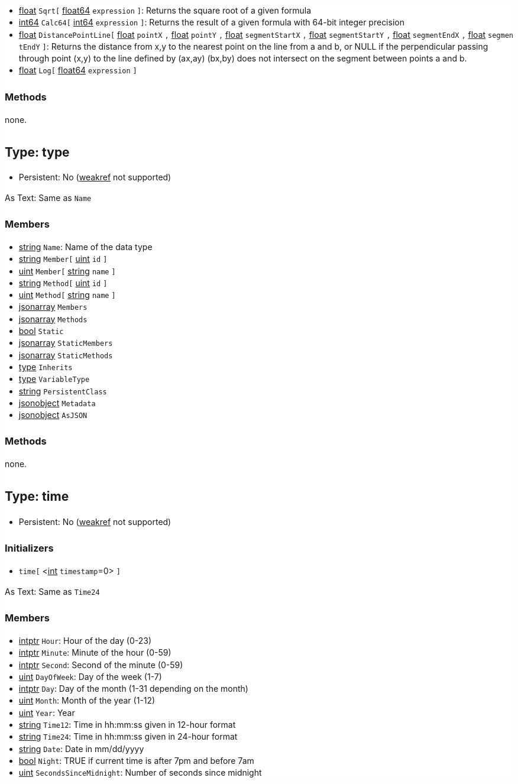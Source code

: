 - [float](#type-float) `Sqrt[` [float64](#type-float64) `expression` `]`: Returns the square root of a given formula
- [int64](#type-int64) `Calc64[` [int64](#type-int64) `expression` `]`: Returns the result of a given formula with 64-bit integer precision
- [float](#type-float) `DistancePointLine[` [float](#type-float) `pointX` `,` [float](#type-float) `pointY` `,` [float](#type-float) `segmentStartX` `,` [float](#type-float) `segmentStartY` `,` [float](#type-float) `segmentEndX` `,` [float](#type-float) `segmentEndY` `]`: Returns the distance from x,y to the nearest point on the line from a and b, or NULL if the perpendicular passing through point (x,y) to the line defined by (ax,ay) (bx,by) does not intersect on the segment between points a and b.
- [float](#type-float) `Log[` [float64](#type-float64) `expression` `]`

### Methods
none.


## Type: type
- Persistent: No ([weakref](#type-weakref) not supported)

As Text: Same as `Name`

### Members
- [string](#type-string) `Name`: Name of the data type
- [string](#type-string) `Member[` [uint](#type-uint) `id` `]`
- [uint](#type-uint) `Member[` [string](#type-string) `name` `]`
- [string](#type-string) `Method[` [uint](#type-uint) `id` `]`
- [uint](#type-uint) `Method[` [string](#type-string) `name` `]`
- [jsonarray](#type-jsonarray) `Members`
- [jsonarray](#type-jsonarray) `Methods`
- [bool](#type-bool) `Static`
- [jsonarray](#type-jsonarray) `StaticMembers`
- [jsonarray](#type-jsonarray) `StaticMethods`
- [type](#type-type) `Inherits`
- [type](#type-type) `VariableType`
- [string](#type-string) `PersistentClass`
- [jsonobject](#type-jsonobject) `Metadata`
- [jsonobject](#type-jsonobject) `AsJSON`

### Methods
none.


## Type: time
- Persistent: No ([weakref](#type-weakref) not supported)

### Initializers
- `time[` <[int](#type-int) `timestamp`=0> `]`

As Text: Same as `Time24`

### Members
- [intptr](#type-intptr) `Hour`: Hour of the day (0-23)
- [intptr](#type-intptr) `Minute`: Minute of the hour (0-59)
- [intptr](#type-intptr) `Second`: Second of the minute (0-59)
- [uint](#type-uint) `DayOfWeek`: Day of the week (1-7)
- [intptr](#type-intptr) `Day`: Day of the month (1-31 depending on the month)
- [uint](#type-uint) `Month`: Month of the year (1-12)
- [uint](#type-uint) `Year`: Year
- [string](#type-string) `Time12`: Time in hh:mm:ss given in 12-hour format
- [string](#type-string) `Time24`: Time in hh:mm:ss given in 24-hour format
- [string](#type-string) `Date`: Date in mm/dd/yyyy
- [bool](#type-bool) `Night`: TRUE if current time is after 7pm and before 7am
- [uint](#type-uint) `SecondsSinceMidnight`: Number of seconds since midnight